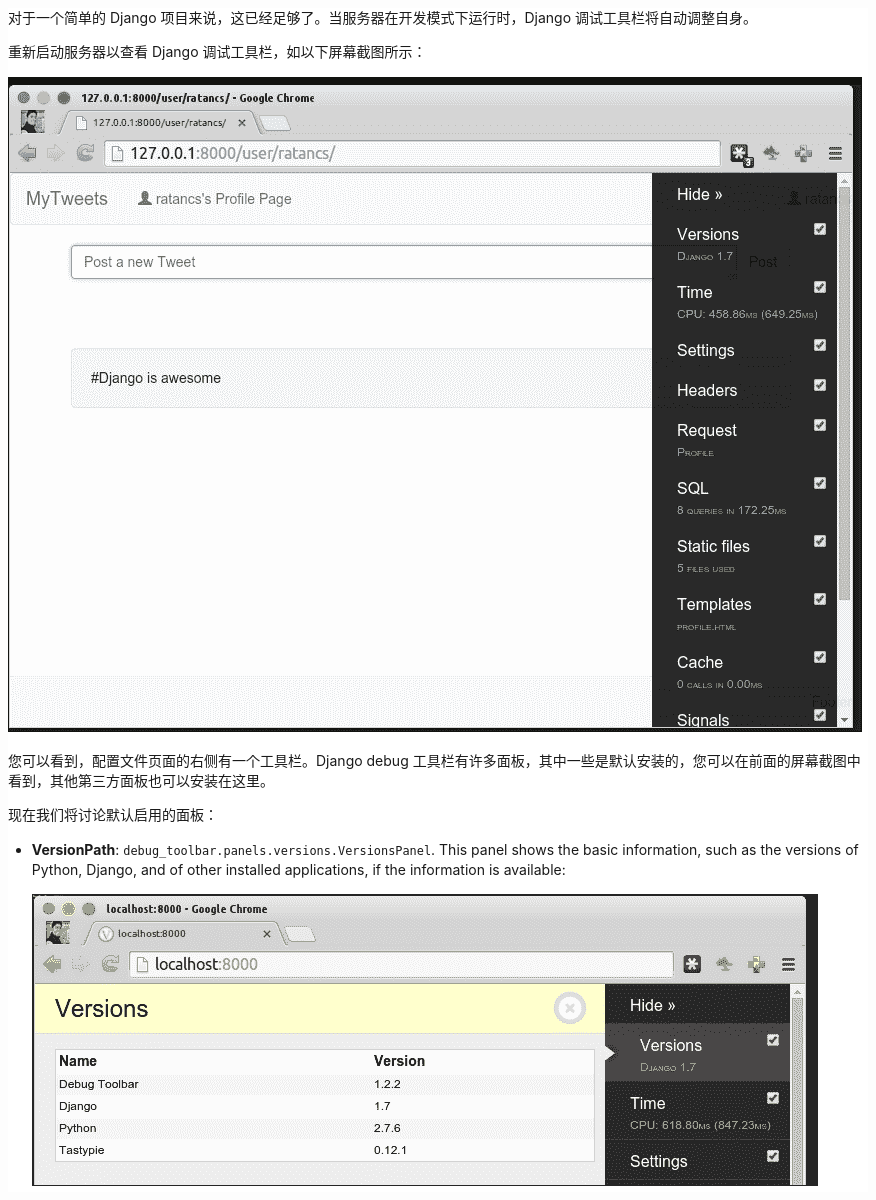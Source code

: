 对于一个简单的 Django 项目来说，这已经足够了。当服务器在开发模式下运行时，Django 调试工具栏将自动调整自身。

重新启动服务器以查看 Django 调试工具栏，如以下屏幕截图所示：

![Installing the Django debug toolbar](img/image00322.jpeg)

您可以看到，配置文件页面的右侧有一个工具栏。Django debug 工具栏有许多面板，其中一些是默认安装的，您可以在前面的屏幕截图中看到，其他第三方面板也可以安装在这里。

现在我们将讨论默认启用的面板：

*   **VersionPath**: `debug_toolbar.panels.versions.VersionsPanel`. This panel shows the basic information, such as the versions of Python, Django, and of other installed applications, if the information is available:

    ![Installing the Django debug toolbar](img/image00323.jpeg)
